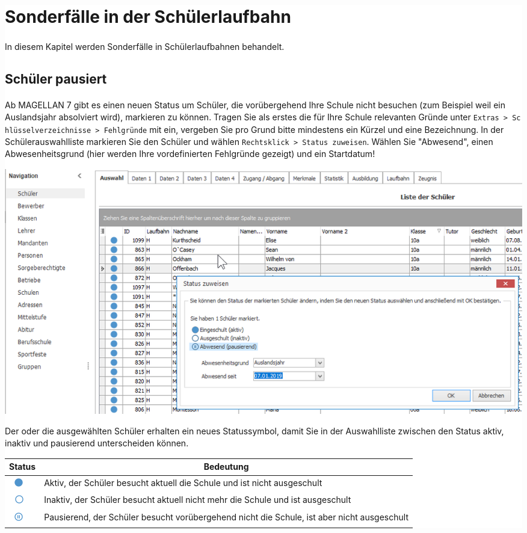 # Sonderfälle in der Schülerlaufbahn

In diesem Kapitel werden Sonderfälle in Schülerlaufbahnen behandelt.


## Schüler pausiert

Ab MAGELLAN 7 gibt es einen neuen Status um Schüler, die vorübergehend Ihre Schule nicht besuchen (zum Beispiel weil ein Auslandsjahr absolviert wird), markieren zu können.
Tragen Sie als erstes die für Ihre Schule relevanten Gründe unter `Extras > Schlüsselverzeichnisse > Fehlgründe` mit ein, vergeben Sie pro Grund bitte mindestens ein Kürzel und eine Bezeichnung.
In der Schülerauswahlliste markieren Sie den Schüler und wählen `Rechtsklick > Status zuweisen`.
Wählen Sie "Abwesend", einen Abwesenheitsgrund (hier werden Ihre vordefinierten Fehlgründe gezeigt) und ein Startdatum!

![Wählen Sie "Abwesend", einen Abwesenheitsgrund und ein Startdatum!](../assets/images/neues/pausieren01.png)

Der oder die ausgewählten Schüler erhalten ein neues Statussymbol, damit Sie in der Auswahlliste zwischen den Status aktiv, inaktiv und pausierend unterscheiden können.

|Status|Bedeutung|
|-|-|
|![](../assets/images/neues/pausieren02.png)|Aktiv, der Schüler besucht aktuell die Schule und ist nicht ausgeschult|
|![](../assets/images/neues/pausieren03.png)|Inaktiv, der Schüler besucht aktuell nicht mehr die Schule und ist ausgeschult|
|![](../assets/images/neues/pausieren04.png)|Pausierend, der Schüler besucht vorübergehend nicht die Schule, ist aber nicht ausgeschult|
